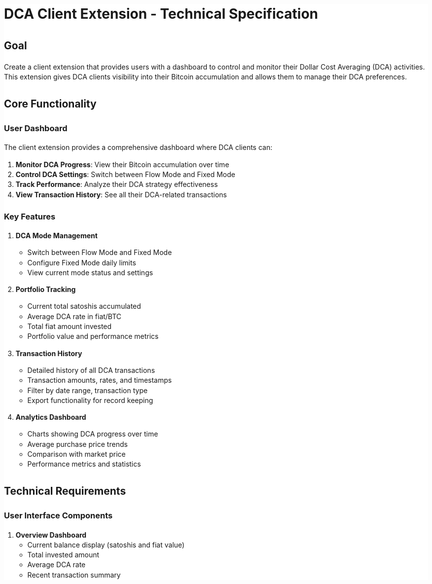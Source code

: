# DCA Client Extension - Technical Specification

## Goal

Create a client extension that provides users with a dashboard to control and monitor their Dollar Cost Averaging (DCA) activities. This extension gives DCA clients visibility into their Bitcoin accumulation and allows them to manage their DCA preferences.

## Core Functionality

### User Dashboard

The client extension provides a comprehensive dashboard where DCA clients can:

1. **Monitor DCA Progress**: View their Bitcoin accumulation over time
2. **Control DCA Settings**: Switch between Flow Mode and Fixed Mode
3. **Track Performance**: Analyze their DCA strategy effectiveness
4. **View Transaction History**: See all their DCA-related transactions

### Key Features

1. **DCA Mode Management**
   - Switch between Flow Mode and Fixed Mode
   - Configure Fixed Mode daily limits
   - View current mode status and settings

2. **Portfolio Tracking**
   - Current total satoshis accumulated
   - Average DCA rate in fiat/BTC
   - Total fiat amount invested
   - Portfolio value and performance metrics

3. **Transaction History**
   - Detailed history of all DCA transactions
   - Transaction amounts, rates, and timestamps
   - Filter by date range, transaction type
   - Export functionality for record keeping

4. **Analytics Dashboard**
   - Charts showing DCA progress over time
   - Average purchase price trends
   - Comparison with market price
   - Performance metrics and statistics

## Technical Requirements

### User Interface Components

1. **Overview Dashboard**
   - Current balance display (satoshis and fiat value)
   - Total invested amount
   - Average DCA rate
   - Recent transaction summary
